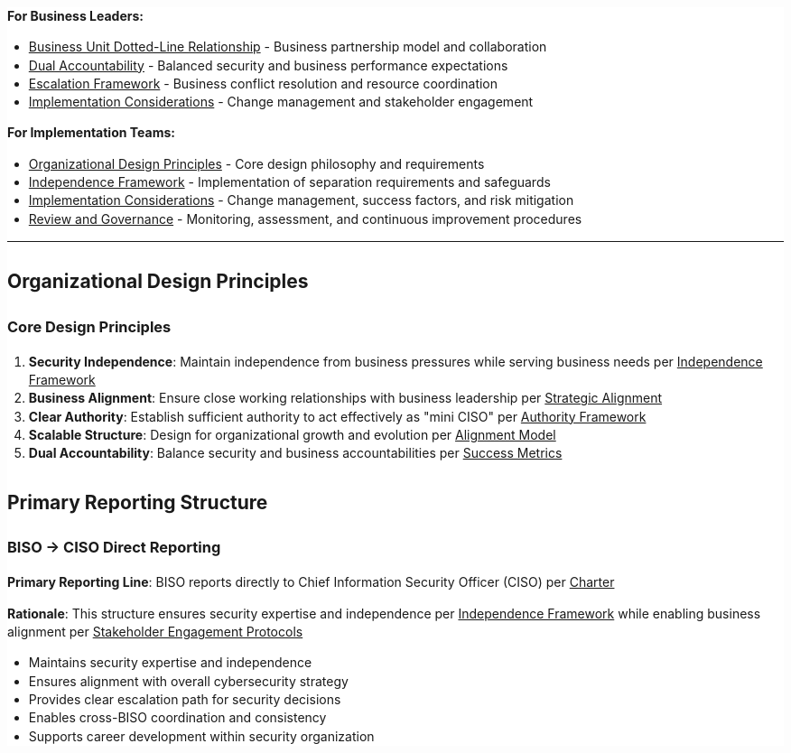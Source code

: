 **For Business Leaders:**
- [Business Unit Dotted-Line Relationship](#business-unit-dotted-line-relationship) - Business partnership model and collaboration
- [Dual Accountability](#organizational-design-principles) - Balanced security and business performance expectations
- [Escalation Framework](#escalation-framework) - Business conflict resolution and resource coordination
- [Implementation Considerations](#implementation-considerations) - Change management and stakeholder engagement

**For Implementation Teams:**
- [Organizational Design Principles](#organizational-design-principles) - Core design philosophy and requirements
- [Independence Framework](#independence-framework) - Implementation of separation requirements and safeguards
- [Implementation Considerations](#implementation-considerations) - Change management, success factors, and risk mitigation
- [Review and Governance](#review-and-governance) - Monitoring, assessment, and continuous improvement procedures

---

## Organizational Design Principles

### Core Design Principles
1. **Security Independence**: Maintain independence from business pressures while serving business needs per [Independence Framework](./BISOPRO-18_Independence_Framework.md#core-independence-principles)
2. **Business Alignment**: Ensure close working relationships with business leadership per [Strategic Alignment](./BISOPRO-15_Strategic_Alignment.md#business-strategy-alignment)
3. **Clear Authority**: Establish sufficient authority to act effectively as "mini CISO" per [Authority Framework](./BISOPRO-06_Authority_Framework.md#mini-ciso-concept)
4. **Scalable Structure**: Design for organizational growth and evolution per [Alignment Model](./BISOPRO-03_Alignment_Model_Analysis.md#scalability-considerations)
5. **Dual Accountability**: Balance security and business accountabilities per [Success Metrics](./BISOPRO-05_Success_Metrics.md#dual-accountability-metrics)

## Primary Reporting Structure

### BISO → CISO Direct Reporting
**Primary Reporting Line**: BISO reports directly to Chief Information Security Officer (CISO) per [Charter](./BISOPRO-01_Charter.md#reporting-relationships)

**Rationale**: This structure ensures security expertise and independence per [Independence Framework](./BISOPRO-18_Independence_Framework.md) while enabling business alignment per [Stakeholder Engagement Protocols](./BISOPRO-04_Stakeholder_Engagement_Protocols.md)
- Maintains security expertise and independence
- Ensures alignment with overall cybersecurity strategy
- Provides clear escalation path for security decisions
- Enables cross-BISO coordination and consistency
- Supports career development within security organization
